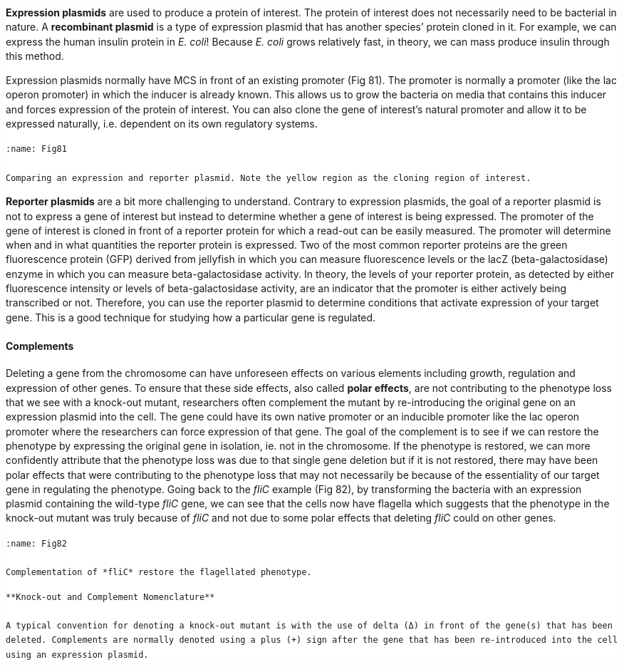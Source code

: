 **Expression plasmids** are used to produce a protein of interest. The protein of interest does not necessarily need to be bacterial in nature. A **recombinant plasmid** is a type of expression plasmid that has another species’ protein cloned in it. For example, we can express the human insulin protein in *E. coli*! Because *E. coli* grows relatively fast, in theory, we can mass produce insulin through this method.

Expression plasmids normally have MCS in front of an existing promoter (Fig 81). The promoter is normally a promoter (like the lac operon promoter) in which the inducer is already known. This allows us to grow the bacteria on media that contains this inducer and forces expression of the protein of interest. You can also clone the gene of interest’s natural promoter and allow it to be expressed naturally, i.e. dependent on its own regulatory systems. 

```{figure} Figures/Unit_1/5-4.png
:name: Fig81

Comparing an expression and reporter plasmid. Note the yellow region as the cloning region of interest.
```

**Reporter plasmids** are a bit more challenging to understand. Contrary to expression plasmids, the goal of a reporter plasmid is not to express a gene of interest but instead to determine whether a gene of interest is being expressed. The promoter of the gene of interest is cloned in front of a reporter protein for which a read-out can be easily measured. The promoter will determine when and in what quantities the reporter protein is expressed. Two of the most common reporter proteins are the green fluorescence protein (GFP) derived from jellyfish in which you can measure fluorescence levels or the lacZ (beta-galactosidase) enzyme in which you can measure beta-galactosidase activity. In theory, the levels of your reporter protein, as detected by either fluorescence intensity or levels of beta-galactosidase activity, are an indicator that the promoter is either actively being transcribed or not. Therefore, you can use the reporter plasmid to determine conditions that activate expression of your target gene. This is a good technique for studying how a particular gene is regulated.

#### Complements

Deleting a gene from the chromosome can have unforeseen effects on various elements including growth, regulation and expression of other genes. To ensure that these side effects, also called **polar effects**, are not contributing to the phenotype loss that we see with a knock-out mutant, researchers often complement the mutant by re-introducing the original gene on an expression plasmid into the cell. The gene could have its own native promoter or an inducible promoter like the lac operon promoter where the researchers can force expression of that gene. The goal of the complement is to see if we can restore the phenotype by expressing the original gene in isolation, ie. not in the chromosome. If the phenotype is restored, we can more confidently attribute that the phenotype loss was due to that single gene deletion but if it is not restored, there may have been polar effects that were contributing to the phenotype loss that may not necessarily be because of the essentiality of our target gene in regulating the phenotype. Going back to the *fliC* example (Fig 82), by transforming the bacteria with an expression plasmid containing the wild-type *fliC* gene, we can see that the cells now have flagella which suggests that the phenotype in the knock-out mutant was truly because of *fliC* and not due to some polar effects that deleting *fliC* could on other genes. 

```{figure} Figures/Unit_1/5-5.png
:name: Fig82

Complementation of *fliC* restore the flagellated phenotype.
```

```{tip}
**Knock-out and Complement Nomenclature**

A typical convention for denoting a knock-out mutant is with the use of delta (Δ) in front of the gene(s) that has been deleted. Complements are normally denoted using a plus (+) sign after the gene that has been re-introduced into the cell using an expression plasmid.  
```
